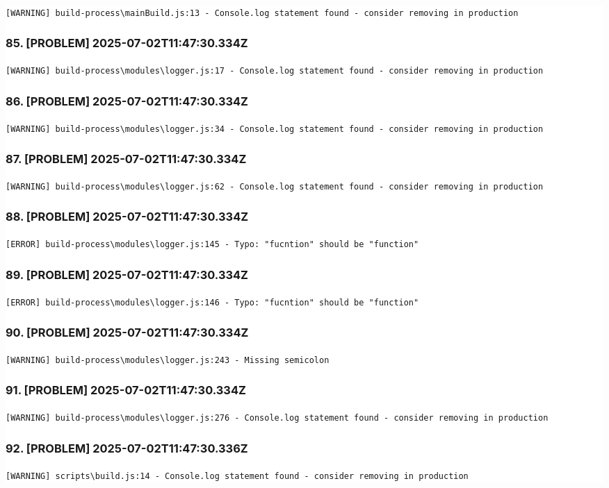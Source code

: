 ```
[WARNING] build-process\mainBuild.js:13 - Console.log statement found - consider removing in production
```

### 85. [PROBLEM] 2025-07-02T11:47:30.334Z

```
[WARNING] build-process\modules\logger.js:17 - Console.log statement found - consider removing in production
```

### 86. [PROBLEM] 2025-07-02T11:47:30.334Z

```
[WARNING] build-process\modules\logger.js:34 - Console.log statement found - consider removing in production
```

### 87. [PROBLEM] 2025-07-02T11:47:30.334Z

```
[WARNING] build-process\modules\logger.js:62 - Console.log statement found - consider removing in production
```

### 88. [PROBLEM] 2025-07-02T11:47:30.334Z

```
[ERROR] build-process\modules\logger.js:145 - Typo: "fucntion" should be "function"
```

### 89. [PROBLEM] 2025-07-02T11:47:30.334Z

```
[ERROR] build-process\modules\logger.js:146 - Typo: "fucntion" should be "function"
```

### 90. [PROBLEM] 2025-07-02T11:47:30.334Z

```
[WARNING] build-process\modules\logger.js:243 - Missing semicolon
```

### 91. [PROBLEM] 2025-07-02T11:47:30.334Z

```
[WARNING] build-process\modules\logger.js:276 - Console.log statement found - consider removing in production
```

### 92. [PROBLEM] 2025-07-02T11:47:30.336Z

```
[WARNING] scripts\build.js:14 - Console.log statement found - consider removing in production
```
